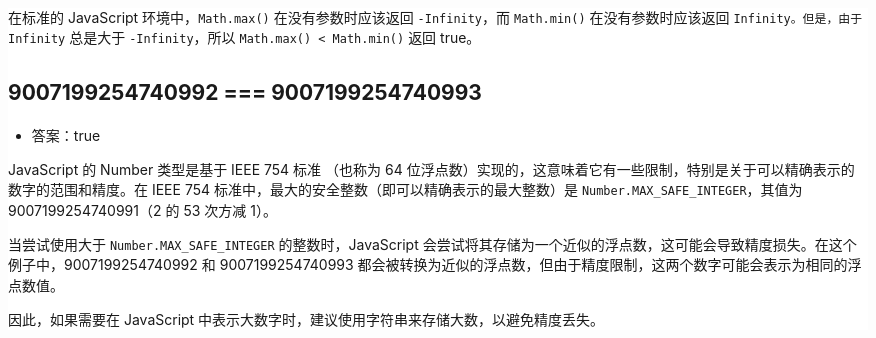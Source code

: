 在标准的 JavaScript 环境中，`Math.max()` 在没有参数时应该返回 `-Infinity`，而 `Math.min()` 在没有参数时应该返回 `Infinity。但是，由于` `Infinity` 总是大于 `-Infinity`，所以 `Math.max() < Math.min()` 返回 true。

## 9007199254740992 === 9007199254740993

- 答案：true

JavaScript 的 Number 类型是基于 IEEE 754 标准 （也称为 64 位浮点数）实现的，这意味着它有一些限制，特别是关于可以精确表示的数字的范围和精度。在 IEEE 754 标准中，最大的安全整数（即可以精确表示的最大整数）是 `Number.MAX_SAFE_INTEGER`，其值为 9007199254740991（2 的 53 次方减 1）。

当尝试使用大于 `Number.MAX_SAFE_INTEGER` 的整数时，JavaScript 会尝试将其存储为一个近似的浮点数，这可能会导致精度损失。在这个例子中，9007199254740992 和 9007199254740993 都会被转换为近似的浮点数，但由于精度限制，这两个数字可能会表示为相同的浮点数值。

因此，如果需要在 JavaScript 中表示大数字时，建议使用字符串来存储大数，以避免精度丢失。
